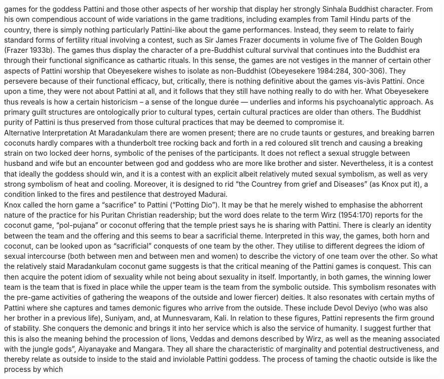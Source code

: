 games for the goddess Pattini and those other aspects of her worship
that display her strongly Sinhala Buddhist character. From his own
compendious account of wide variations in the game traditions, including
examples from Tamil Hindu parts of the country, there is simply nothing
particularly Pattini-like about the game performances. Instead, they
seem to relate to fairly standard forms of fertility ritual involving a
contest, such as Sir James Frazer documents in volume five of The Golden
Bough (Frazer 1933b). The games thus display the character of a
pre-Buddhist cultural survival that continues into the Buddhist era
through their functional significance as cathartic rituals. In this
sense, the games are not vestiges in the manner of certain other aspects
of Pattini worship that Obeyesekere wishes to isolate as non-Buddhist
(Obeyesekere 1984:284, 300-306). They persevere because of their
functional efficacy, but, critically, there is nothing definitive about
the games vis-àvis Pattini. Once upon a time, they were not about
Pattini at all, and it follows that they still have nothing really to do
with her. What Obeyesekere thus reveals is how a certain historicism – a
sense of the longue durée — underlies and informs his psychoanalytic
approach. As primary guilt structures are ontologically prior to
cultural types, certain cultural practices are older than others. The
Buddhist purity of Pattini is thus preserved from those cultural
practices that may be deemed to compromise it.  
Alternative Interpretation At Maradankulam there are women present;
there are no crude taunts or gestures, and breaking barren coconuts
hardly compares with a thunderbolt tree rocking back and forth in a red
coloured slit trench and causing a breaking strain on two locked deer
horns, symbolic of the penises of the participants. It does not reflect
a sexual struggle between husband and wife but an encounter between god
and goddess who are more like brother and sister. Nevertheless, it is a
contest that ideally the goddess should win, and it is a contest with an
explicit albeit relatively muted sexual symbolism, as well as very
strong symbolism of heat and cooling. Moreover, it is designed to rid
“the Countrey from grief and Diseases” (as Knox put it), a condition
linked to the fires and pestilence that destroyed Madurai.  
Knox called the horn game a “sacrifice” to Pattini (“Potting Dio”). It
may be that he merely wished to emphasise the abhorrent nature of the
practice for his Puritan Christian readership; but the word does relate
to the term Wirz (1954:170) reports for the coconut game, “pol-pujana”
or coconut offering that the temple priest says he is sharing with
Pattini. There is clearly an identity between the team and the offering
and this seems to bear a sacrificial theme. Interpreted in this way, the
games, both horn and coconut, can be looked upon as “sacrificial”
conquests of one team by the other. They utilise to different degrees
the idiom of sexual intercourse (both between men and between men and
women) to describe the victory of one team over the other. So what the
relatively staid Maradankulam coconut game suggests is that the critical
meaning of the Pattini games is conquest. This can then acquire the
potent idiom of sexuality while not being about sexuality in itself.
Importantly, in both games, the winning lower team is the team that is
fixed in place while the upper team is the team from the symbolic
outside. This symbolism resonates with the pre-game activities of
gathering the weapons of the outside and lower fiercer) deities. It also
resonates with certain myths of Pattini where she captures and tames
demonic figures who arrive from the outside. These include Devol Deviyo
(who was also her brother in a previous life), Suniyam, and, at
Munnesvaram, Kali. In relation to these figures, Pattini represents the
firm ground of stability. She conquers the demonic and brings it into
her service which is also the service of humanity. I suggest further
that this is also the meaning behind the procession of lions, Veddas and
demons described by Wirz, as well as the meaning associated with the
jungle gods”, Aiyanayake and Mangara. They all share the characteristic
of marginality and potential destructiveness, and thereby relate as
outside to inside to the staid and inviolable Pattini goddess. The
process of taming the chaotic outside is like the process by which